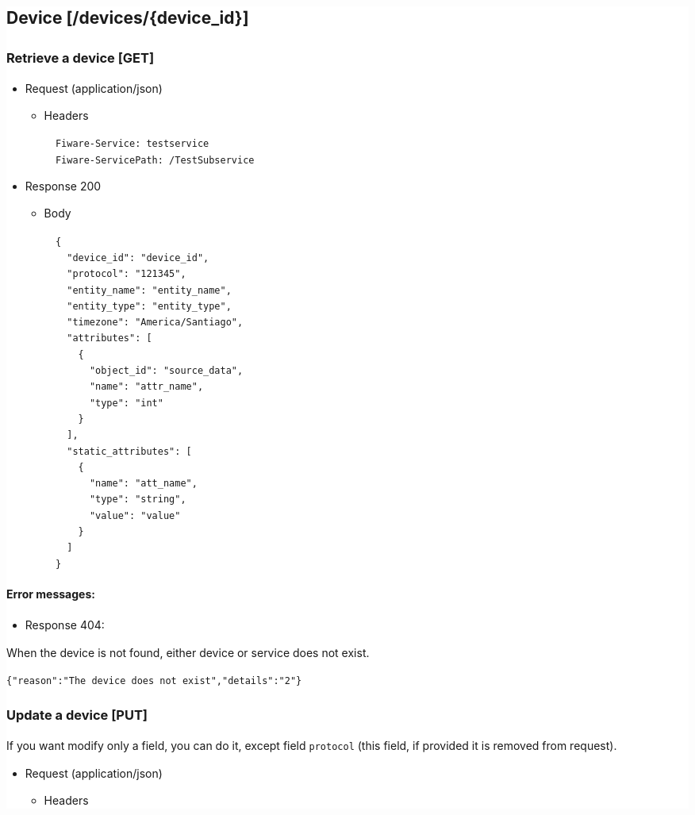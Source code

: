 
## Device [/devices/{device_id}]

### Retrieve a device [GET]

+ Request (application/json)

    + Headers

            Fiware-Service: testservice
            Fiware-ServicePath: /TestSubservice

+ Response 200

    + Body

            {
              "device_id": "device_id",
              "protocol": "121345",
              "entity_name": "entity_name",
              "entity_type": "entity_type",
              "timezone": "America/Santiago",
              "attributes": [
                {
                  "object_id": "source_data",
                  "name": "attr_name",
                  "type": "int"
                }
              ],
              "static_attributes": [
                {
                  "name": "att_name",
                  "type": "string",
                  "value": "value"
                }
              ]
            }

#### Error messages:

+ Response 404:

When the device is not found, either device or service does not exist.

```
{"reason":"The device does not exist","details":"2"}
```


### Update a device [PUT]
If you want modify only a field, you can do it, except field `protocol` (this field, if provided it is removed from request).

+ Request (application/json)

    + Headers
